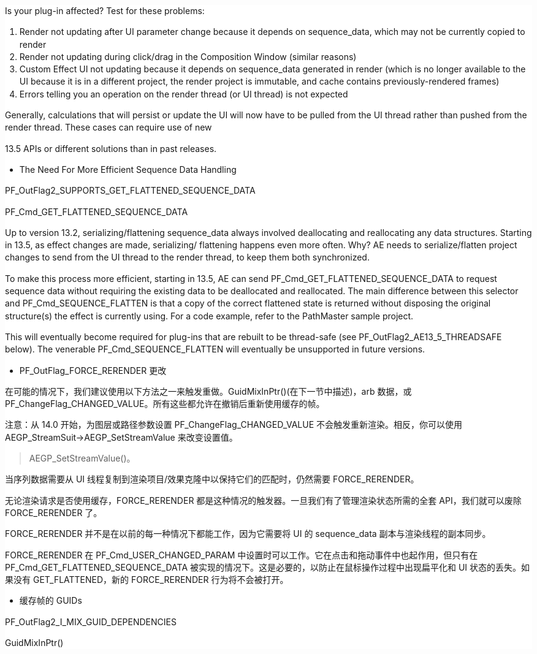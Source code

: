 Is your plug-in affected? Test for these problems:

1. Render not updating after UI parameter change because it depends on sequence_data, which may not be currently copied to render
2. Render not updating during click/drag in the Composition Window (similar reasons)
3. Custom Effect UI not updating because it depends on sequence_data generated in render (which is no longer available to the UI because it is in a different project, the render project is immutable, and cache contains previously-rendered frames)
4. Errors telling you an operation on the render thread (or UI thread) is not expected

Generally, calculations that will persist or update the UI will now have to be pulled from the UI thread rather than pushed from the render thread. These cases can require use of new

13.5 APIs or different solutions than in past releases.

- The Need For More Efficient Sequence Data Handling

PF_OutFlag2_SUPPORTS_GET_FLATTENED_SEQUENCE_DATA

PF_Cmd_GET_FLATTENED_SEQUENCE_DATA

Up to version 13.2, serializing/flattening sequence_data always involved deallocating and reallocating any data structures. Starting in 13.5, as effect changes are made, serializing/ flattening happens even more often. Why? AE needs to serialize/flatten project changes to send from the UI thread to the render thread, to keep them both synchronized.

To make this process more efficient, starting in 13.5, AE can send PF_Cmd_GET_FLATTENED_SEQUENCE_DATA to request sequence data without requiring the existing data to be deallocated and reallocated. The main difference between this selector and PF_Cmd_SEQUENCE_FLATTEN is that a copy of the correct flattened state is returned without disposing the original structure(s) the effect is currently using. For a code example, refer to the PathMaster sample project.

This will eventually become required for plug-ins that are rebuilt to be thread-safe (see PF_OutFlag2_AE13_5_THREADSAFE below). The venerable PF_Cmd_SEQUENCE_FLATTEN will eventually be unsupported in future versions.

- PF_OutFlag_FORCE_RERENDER 更改

在可能的情况下，我们建议使用以下方法之一来触发重做。GuidMixInPtr()(在下一节中描述)，arb 数据，或 PF_ChangeFlag_CHANGED_VALUE。所有这些都允许在撤销后重新使用缓存的帧。

注意：从 14.0 开始，为图层或路径参数设置 PF_ChangeFlag_CHANGED_VALUE 不会触发重新渲染。相反，你可以使用 AEGP_StreamSuit->AEGP_SetStreamValue 来改变设置值。

> AEGP_SetStreamValue()。

当序列数据需要从 UI 线程复制到渲染项目/效果克隆中以保持它们的匹配时，仍然需要 FORCE_RERENDER。

无论渲染请求是否使用缓存，FORCE_RERENDER 都是这种情况的触发器。一旦我们有了管理渲染状态所需的全套 API，我们就可以废除 FORCE_RERENDER 了。

FORCE_RERENDER 并不是在以前的每一种情况下都能工作，因为它需要将 UI 的 sequence_data 副本与渲染线程的副本同步。

FORCE_RERENDER 在 PF_Cmd_USER_CHANGED_PARAM 中设置时可以工作。它在点击和拖动事件中也起作用，但只有在 PF_Cmd_GET_FLATTENED_SEQUENCE_DATA 被实现的情况下。这是必要的，以防止在鼠标操作过程中出现扁平化和 UI 状态的丢失。如果没有 GET_FLATTENED，新的 FORCE_RERENDER 行为将不会被打开。

- 缓存帧的 GUIDs

PF_OutFlag2_I_MIX_GUID_DEPENDENCIES

GuidMixInPtr()

